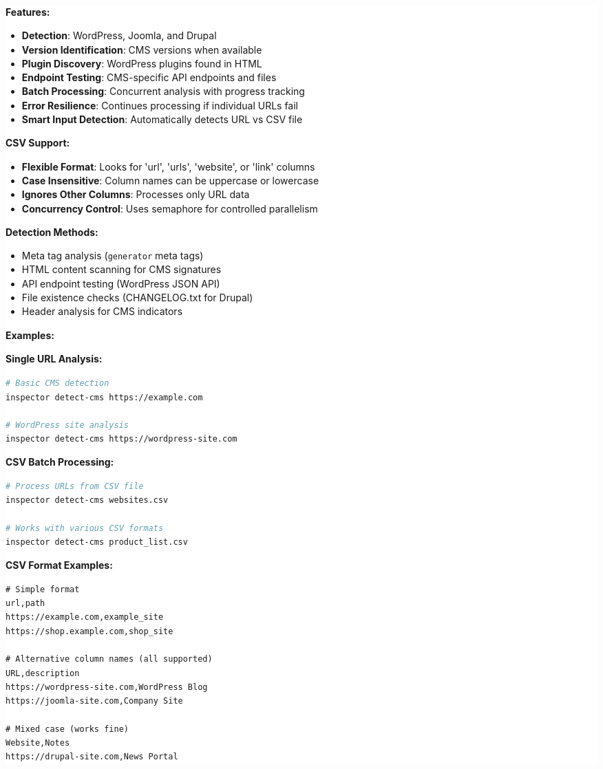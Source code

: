 **Features:**
- **Detection**: WordPress, Joomla, and Drupal
- **Version Identification**: CMS versions when available
- **Plugin Discovery**: WordPress plugins found in HTML
- **Endpoint Testing**: CMS-specific API endpoints and files
- **Batch Processing**: Concurrent analysis with progress tracking
- **Error Resilience**: Continues processing if individual URLs fail
- **Smart Input Detection**: Automatically detects URL vs CSV file

**CSV Support:**
- **Flexible Format**: Looks for 'url', 'urls', 'website', or 'link' columns
- **Case Insensitive**: Column names can be uppercase or lowercase
- **Ignores Other Columns**: Processes only URL data
- **Concurrency Control**: Uses semaphore for controlled parallelism

**Detection Methods:**
- Meta tag analysis (`generator` meta tags)
- HTML content scanning for CMS signatures
- API endpoint testing (WordPress JSON API)
- File existence checks (CHANGELOG.txt for Drupal)
- Header analysis for CMS indicators

**Examples:**

**Single URL Analysis:**
```bash
# Basic CMS detection
inspector detect-cms https://example.com

# WordPress site analysis
inspector detect-cms https://wordpress-site.com
```

**CSV Batch Processing:**
```bash
# Process URLs from CSV file
inspector detect-cms websites.csv

# Works with various CSV formats
inspector detect-cms product_list.csv
```

**CSV Format Examples:**
```csv
# Simple format
url,path
https://example.com,example_site
https://shop.example.com,shop_site

# Alternative column names (all supported)
URL,description
https://wordpress-site.com,WordPress Blog
https://joomla-site.com,Company Site

# Mixed case (works fine)
Website,Notes
https://drupal-site.com,News Portal
```
